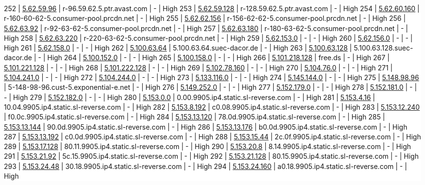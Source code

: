 252 | [5.62.59.96](https://vuldb.com/?ip.5.62.59.96) | r-96.59.62.5.ptr.avast.com | - | High
253 | [5.62.59.128](https://vuldb.com/?ip.5.62.59.128) | r-128.59.62.5.ptr.avast.com | - | High
254 | [5.62.60.160](https://vuldb.com/?ip.5.62.60.160) | r-160-60-62-5.consumer-pool.prcdn.net | - | High
255 | [5.62.62.156](https://vuldb.com/?ip.5.62.62.156) | r-156-62-62-5.consumer-pool.prcdn.net | - | High
256 | [5.62.63.92](https://vuldb.com/?ip.5.62.63.92) | r-92-63-62-5.consumer-pool.prcdn.net | - | High
257 | [5.62.63.180](https://vuldb.com/?ip.5.62.63.180) | r-180-63-62-5.consumer-pool.prcdn.net | - | High
258 | [5.62.63.220](https://vuldb.com/?ip.5.62.63.220) | r-220-63-62-5.consumer-pool.prcdn.net | - | High
259 | [5.62.153.0](https://vuldb.com/?ip.5.62.153.0) | - | - | High
260 | [5.62.156.0](https://vuldb.com/?ip.5.62.156.0) | - | - | High
261 | [5.62.158.0](https://vuldb.com/?ip.5.62.158.0) | - | - | High
262 | [5.100.63.64](https://vuldb.com/?ip.5.100.63.64) | 5.100.63.64.suec-dacor.de | - | High
263 | [5.100.63.128](https://vuldb.com/?ip.5.100.63.128) | 5.100.63.128.suec-dacor.de | - | High
264 | [5.100.152.0](https://vuldb.com/?ip.5.100.152.0) | - | - | High
265 | [5.100.158.0](https://vuldb.com/?ip.5.100.158.0) | - | - | High
266 | [5.101.218.128](https://vuldb.com/?ip.5.101.218.128) | free.ds | - | High
267 | [5.101.221.128](https://vuldb.com/?ip.5.101.221.128) | - | - | High
268 | [5.101.222.128](https://vuldb.com/?ip.5.101.222.128) | - | - | High
269 | [5.102.78.160](https://vuldb.com/?ip.5.102.78.160) | - | - | High
270 | [5.104.76.0](https://vuldb.com/?ip.5.104.76.0) | - | - | High
271 | [5.104.241.0](https://vuldb.com/?ip.5.104.241.0) | - | - | High
272 | [5.104.244.0](https://vuldb.com/?ip.5.104.244.0) | - | - | High
273 | [5.133.116.0](https://vuldb.com/?ip.5.133.116.0) | - | - | High
274 | [5.145.144.0](https://vuldb.com/?ip.5.145.144.0) | - | - | High
275 | [5.148.98.96](https://vuldb.com/?ip.5.148.98.96) | 5-148-98-96.cust-5.exponential-e.net | - | High
276 | [5.149.252.0](https://vuldb.com/?ip.5.149.252.0) | - | - | High
277 | [5.152.179.0](https://vuldb.com/?ip.5.152.179.0) | - | - | High
278 | [5.152.181.0](https://vuldb.com/?ip.5.152.181.0) | - | - | High
279 | [5.152.182.0](https://vuldb.com/?ip.5.152.182.0) | - | - | High
280 | [5.153.0.0](https://vuldb.com/?ip.5.153.0.0) | 0.00.9905.ip4.static.sl-reverse.com | - | High
281 | [5.153.4.16](https://vuldb.com/?ip.5.153.4.16) | 10.04.9905.ip4.static.sl-reverse.com | - | High
282 | [5.153.8.192](https://vuldb.com/?ip.5.153.8.192) | c0.08.9905.ip4.static.sl-reverse.com | - | High
283 | [5.153.12.240](https://vuldb.com/?ip.5.153.12.240) | f0.0c.9905.ip4.static.sl-reverse.com | - | High
284 | [5.153.13.120](https://vuldb.com/?ip.5.153.13.120) | 78.0d.9905.ip4.static.sl-reverse.com | - | High
285 | [5.153.13.144](https://vuldb.com/?ip.5.153.13.144) | 90.0d.9905.ip4.static.sl-reverse.com | - | High
286 | [5.153.13.176](https://vuldb.com/?ip.5.153.13.176) | b0.0d.9905.ip4.static.sl-reverse.com | - | High
287 | [5.153.13.192](https://vuldb.com/?ip.5.153.13.192) | c0.0d.9905.ip4.static.sl-reverse.com | - | High
288 | [5.153.15.44](https://vuldb.com/?ip.5.153.15.44) | 2c.0f.9905.ip4.static.sl-reverse.com | - | High
289 | [5.153.17.128](https://vuldb.com/?ip.5.153.17.128) | 80.11.9905.ip4.static.sl-reverse.com | - | High
290 | [5.153.20.8](https://vuldb.com/?ip.5.153.20.8) | 8.14.9905.ip4.static.sl-reverse.com | - | High
291 | [5.153.21.92](https://vuldb.com/?ip.5.153.21.92) | 5c.15.9905.ip4.static.sl-reverse.com | - | High
292 | [5.153.21.128](https://vuldb.com/?ip.5.153.21.128) | 80.15.9905.ip4.static.sl-reverse.com | - | High
293 | [5.153.24.48](https://vuldb.com/?ip.5.153.24.48) | 30.18.9905.ip4.static.sl-reverse.com | - | High
294 | [5.153.24.160](https://vuldb.com/?ip.5.153.24.160) | a0.18.9905.ip4.static.sl-reverse.com | - | High